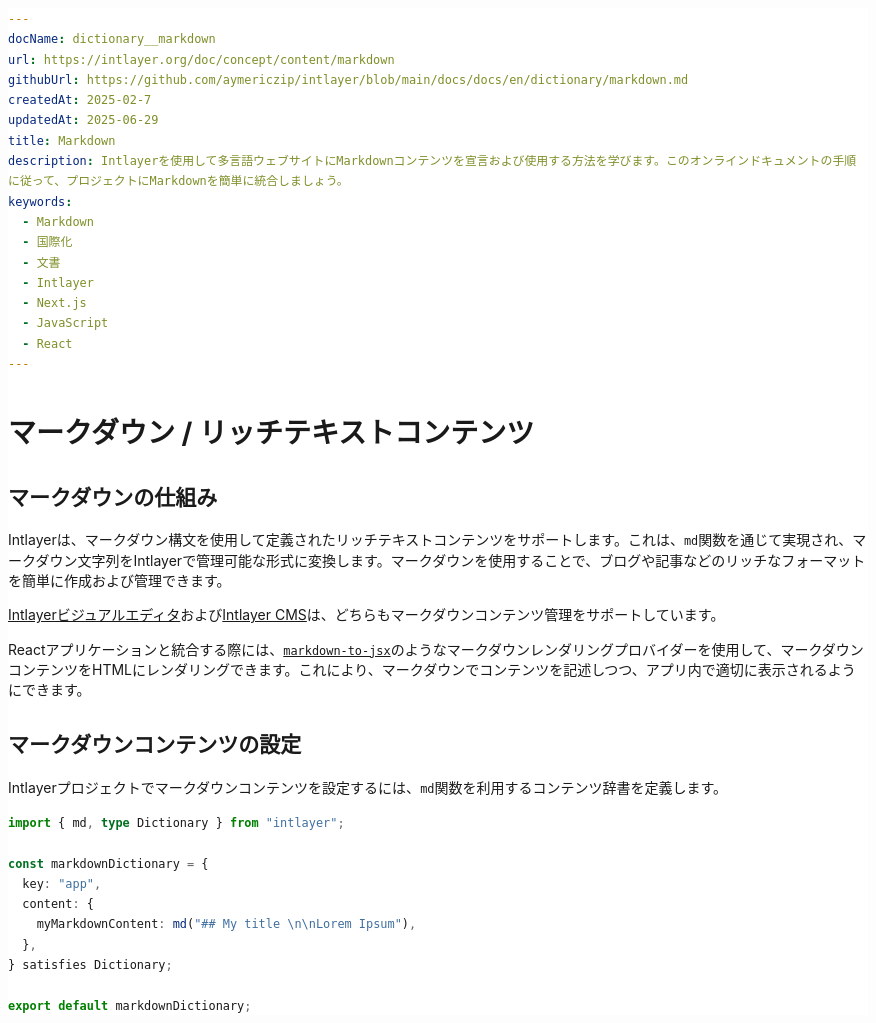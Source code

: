 ```yaml
---
docName: dictionary__markdown
url: https://intlayer.org/doc/concept/content/markdown
githubUrl: https://github.com/aymericzip/intlayer/blob/main/docs/docs/en/dictionary/markdown.md
createdAt: 2025-02-7
updatedAt: 2025-06-29
title: Markdown
description: Intlayerを使用して多言語ウェブサイトにMarkdownコンテンツを宣言および使用する方法を学びます。このオンラインドキュメントの手順に従って、プロジェクトにMarkdownを簡単に統合しましょう。
keywords:
  - Markdown
  - 国際化
  - 文書
  - Intlayer
  - Next.js
  - JavaScript
  - React
---
```


# マークダウン / リッチテキストコンテンツ

## マークダウンの仕組み

Intlayerは、マークダウン構文を使用して定義されたリッチテキストコンテンツをサポートします。これは、`md`関数を通じて実現され、マークダウン文字列をIntlayerで管理可能な形式に変換します。マークダウンを使用することで、ブログや記事などのリッチなフォーマットを簡単に作成および管理できます。

[Intlayerビジュアルエディタ](https://github.com/aymericzip/intlayer/blob/main/docs/docs/ja/intlayer_visual_editor.md)および[Intlayer CMS](https://github.com/aymericzip/intlayer/blob/main/docs/docs/ja/intlayer_CMS.md)は、どちらもマークダウンコンテンツ管理をサポートしています。

Reactアプリケーションと統合する際には、[`markdown-to-jsx`](https://www.npmjs.com/package/markdown-to-jsx)のようなマークダウンレンダリングプロバイダーを使用して、マークダウンコンテンツをHTMLにレンダリングできます。これにより、マークダウンでコンテンツを記述しつつ、アプリ内で適切に表示されるようにできます。

## マークダウンコンテンツの設定

Intlayerプロジェクトでマークダウンコンテンツを設定するには、`md`関数を利用するコンテンツ辞書を定義します。

```typescript fileName="markdownDictionary.content.ts" contentDeclarationFormat="typescript"
import { md, type Dictionary } from "intlayer";

const markdownDictionary = {
  key: "app",
  content: {
    myMarkdownContent: md("## My title \n\nLorem Ipsum"),
  },
} satisfies Dictionary;

export default markdownDictionary;
```
